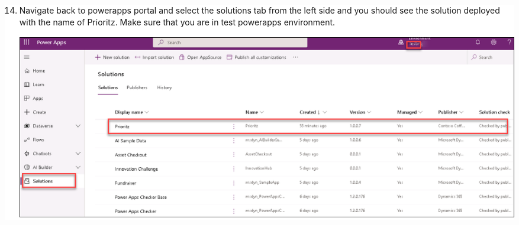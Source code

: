 14. Navigate back to powerapps portal and select the solutions tab from the left side and you should see the solution deployed with the name of Prioritz. Make sure that you are in test powerapps environment.

      ![](../images/L05/last.png)


